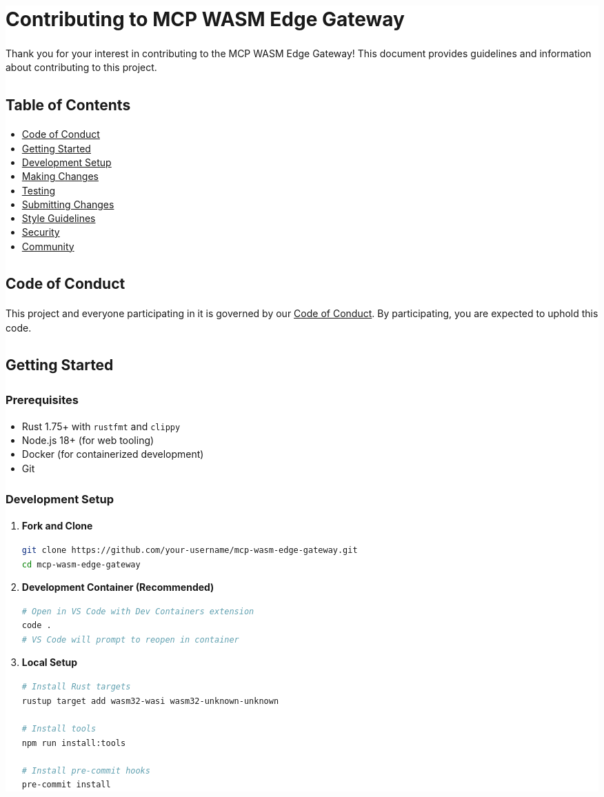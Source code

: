 # Contributing to MCP WASM Edge Gateway

Thank you for your interest in contributing to the MCP WASM Edge Gateway! This document provides guidelines and information about contributing to this project.

## Table of Contents

- [Code of Conduct](#code-of-conduct)
- [Getting Started](#getting-started)
- [Development Setup](#development-setup)
- [Making Changes](#making-changes)
- [Testing](#testing)
- [Submitting Changes](#submitting-changes)
- [Style Guidelines](#style-guidelines)
- [Security](#security)
- [Community](#community)

## Code of Conduct

This project and everyone participating in it is governed by our [Code of Conduct](CODE_OF_CONDUCT.md). By participating, you are expected to uphold this code.

## Getting Started

### Prerequisites

- Rust 1.75+ with `rustfmt` and `clippy`
- Node.js 18+ (for web tooling)
- Docker (for containerized development)
- Git

### Development Setup

1. **Fork and Clone**
   ```bash
   git clone https://github.com/your-username/mcp-wasm-edge-gateway.git
   cd mcp-wasm-edge-gateway
   ```

2. **Development Container (Recommended)**
   ```bash
   # Open in VS Code with Dev Containers extension
   code .
   # VS Code will prompt to reopen in container
   ```

3. **Local Setup**
   ```bash
   # Install Rust targets
   rustup target add wasm32-wasi wasm32-unknown-unknown

   # Install tools
   npm run install:tools

   # Install pre-commit hooks
   pre-commit install
   ```
